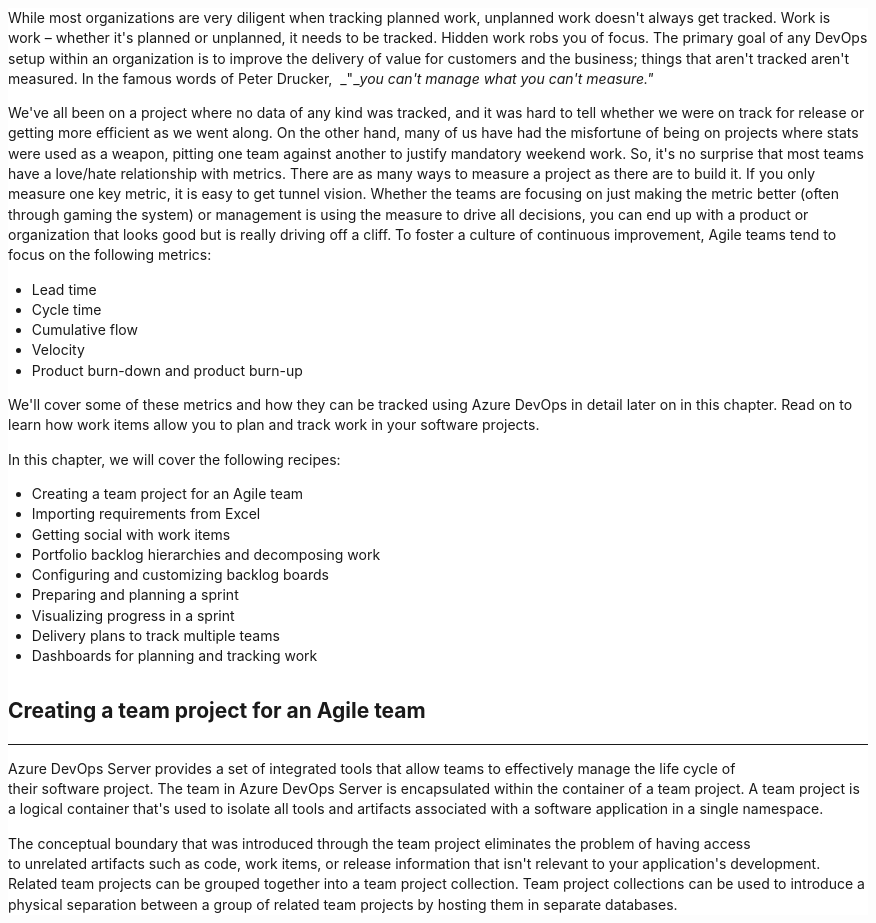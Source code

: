 While most organizations are very diligent when tracking planned work, unplanned work doesn't always get tracked. Work is work – whether it's planned or unplanned, it needs to be tracked. Hidden work robs you of focus. The primary goal of any DevOps setup within an organization is to improve the delivery of value for customers and the business; things that aren't tracked aren't measured. In the famous words of Peter Drucker,  _"__you can't manage what you can't measure."_

We've all been on a project where no data of any kind was tracked, and it was hard to tell whether we were on track for release or getting more efficient as we went along. On the other hand, many of us have had the misfortune of being on projects where stats were used as a weapon, pitting one team against another to justify mandatory weekend work. So, it's no surprise that most teams have a love/hate relationship with metrics. There are as many ways to measure a project as there are to build it. If you only measure one key metric, it is easy to get tunnel vision. Whether the teams are focusing on just making the metric better (often through gaming the system) or management is using the measure to drive all decisions, you can end up with a product or organization that looks good but is really driving off a cliff. To foster a culture of continuous improvement, Agile teams tend to focus on the following metrics:

*   Lead time
*   Cycle time 
*   Cumulative flow
*   Velocity 
*   Product burn-down and product burn-up

We'll cover some of these metrics and how they can be tracked using Azure DevOps in detail later on in this chapter. Read on to learn how work items allow you to plan and track work in your software projects. 

In this chapter, we will cover the following recipes: 

*   Creating a team project for an Agile team 
*   Importing requirements from Excel
*   Getting social with work items
*   Portfolio backlog hierarchies and decomposing work 
*   Configuring and customizing backlog boards
*   Preparing and planning a sprint 
*   Visualizing progress in a sprint 
*   Delivery plans to track multiple teams 
*   Dashboards for planning and tracking work


Creating a team project for an Agile team
-----------------------------------------

* * *

Azure DevOps Server provides a set of integrated tools that allow teams to effectively manage the life cycle of their software project. The team in Azure DevOps Server is encapsulated within the container of a team project. A team project is a logical container that's used to isolate all tools and artifacts associated with a software application in a single namespace.  

The conceptual boundary that was introduced through the team project eliminates the problem of having access to unrelated artifacts such as code, work items, or release information that isn't relevant to your application's development. Related team projects can be grouped together into a team project collection. Team project collections can be used to introduce a physical separation between a group of related team projects by hosting them in separate databases.
